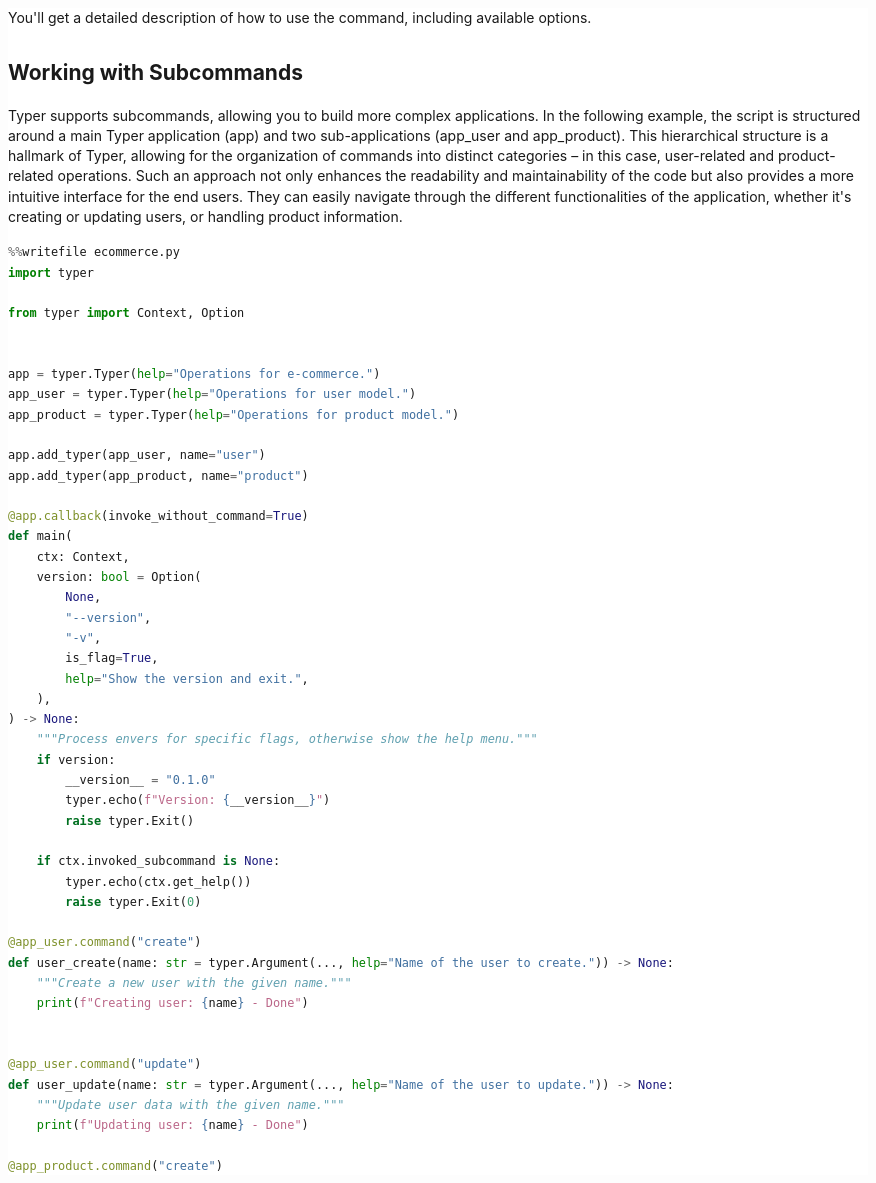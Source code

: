 </span></code>
</pre>
</div>

You'll get a detailed description of how to use the command, including available options.

## Working with Subcommands

Typer supports subcommands, allowing you to build more complex applications. In the following example, the script is structured around a main Typer application (app) and two sub-applications (app_user and app_product). This hierarchical structure is a hallmark of Typer, allowing for the organization of commands into distinct categories – in this case, user-related and product-related operations. Such an approach not only enhances the readability and maintainability of the code but also provides a more intuitive interface for the end users. They can easily navigate through the different functionalities of the application, whether it's creating or updating users, or handling product information.


```python
%%writefile ecommerce.py
import typer

from typer import Context, Option


app = typer.Typer(help="Operations for e-commerce.")
app_user = typer.Typer(help="Operations for user model.")
app_product = typer.Typer(help="Operations for product model.")

app.add_typer(app_user, name="user")
app.add_typer(app_product, name="product")

@app.callback(invoke_without_command=True)
def main(
    ctx: Context,
    version: bool = Option(
        None,
        "--version",
        "-v",
        is_flag=True,
        help="Show the version and exit.",
    ),
) -> None:
    """Process envers for specific flags, otherwise show the help menu."""
    if version:
        __version__ = "0.1.0"
        typer.echo(f"Version: {__version__}")
        raise typer.Exit()

    if ctx.invoked_subcommand is None:
        typer.echo(ctx.get_help())
        raise typer.Exit(0)

@app_user.command("create")
def user_create(name: str = typer.Argument(..., help="Name of the user to create.")) -> None:
    """Create a new user with the given name."""
    print(f"Creating user: {name} - Done")


@app_user.command("update")
def user_update(name: str = typer.Argument(..., help="Name of the user to update.")) -> None:
    """Update user data with the given name."""
    print(f"Updating user: {name} - Done")

@app_product.command("create")
```